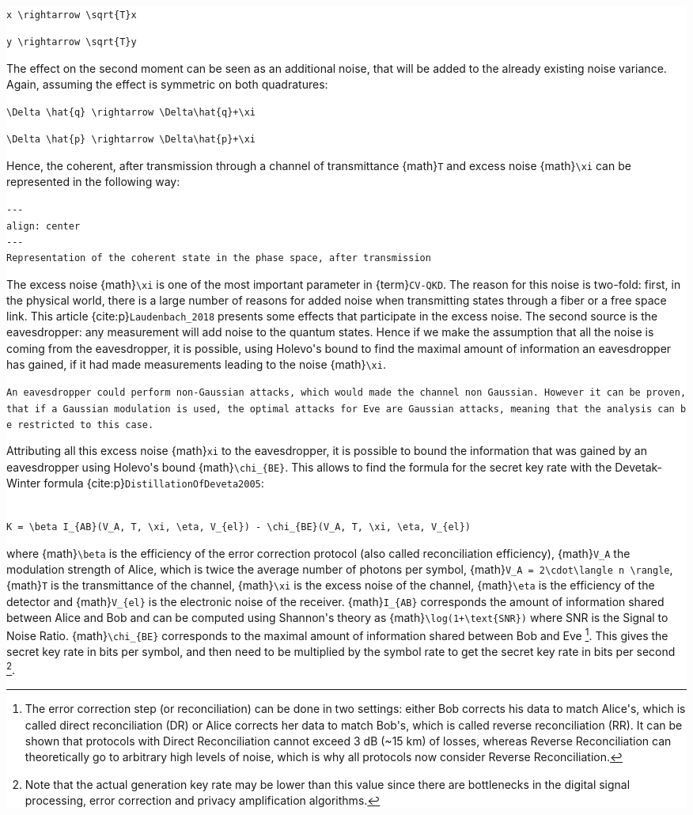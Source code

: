 ```{math}
x \rightarrow \sqrt{T}x
```
```{math}
y \rightarrow \sqrt{T}y
```

The effect on the second moment can be seen as an additional noise, that will be added to the already existing noise variance. Again, assuming the effect is symmetric on both quadratures:

```{math}
\Delta \hat{q} \rightarrow \Delta\hat{q}+\xi
```
```{math}
\Delta \hat{p} \rightarrow \Delta\hat{p}+\xi
```

Hence, the coherent, after transmission through a channel of transmittance {math}`T` and excess noise {math}`\xi` can be represented in the following way:


```{figure} ../_static/coherent_state_transmission.png
---
align: center
---
Representation of the coherent state in the phase space, after transmission
```

The excess noise {math}`\xi` is one of the most important parameter in {term}`CV-QKD`. The reason for this noise is two-fold: first, in the physical world, there is a large number of reasons for added noise when transmitting states through a fiber or a free space link. This article {cite:p}`Laudenbach_2018` presents some effects that participate in the excess noise. The second source is the eavesdropper: any measurement will add noise to the quantum states. Hence if we make the assumption that all the noise is coming from the eavesdropper, it is possible, using Holevo's bound to find the maximal amount of information an eavesdropper has gained, if it had made measurements leading to the noise {math}`\xi`.

```{note}
An eavesdropper could perform non-Gaussian attacks, which would made the channel non Gaussian. However it can be proven, that if a Gaussian modulation is used, the optimal attacks for Eve are Gaussian attacks, meaning that the analysis can be restricted to this case.
```

Attributing all this excess noise {math}`xi` to the eavesdropper, it is possible to bound the information that was gained by an eavesdropper using Holevo's bound {math}`\chi_{BE}`. This allows to find the formula for the secret key rate with the Devetak-Winter formula {cite:p}`DistillationOfDeveta2005`:

```{math}

K = \beta I_{AB}(V_A, T, \xi, \eta, V_{el}) - \chi_{BE}(V_A, T, \xi, \eta, V_{el})
```

where {math}`\beta` is the efficiency of the error correction protocol (also called reconciliation efficiency), {math}`V_A` the modulation strength of Alice, which is twice the average number of photons per symbol, {math}`V_A = 2\cdot\langle n \rangle`, {math}`T` is the transmittance of the channel, {math}`\xi` is the excess noise of the channel, {math}`\eta` is the efficiency of the detector and {math}`V_{el}` is the electronic noise of the receiver. {math}`I_{AB}` corresponds the amount of information shared between Alice and Bob and can be computed using Shannon's theory as {math}`\log(1+\text{SNR})` where SNR is the Signal to Noise Ratio. {math}`\chi_{BE}` corresponds to the maximal amount of information shared between Bob and Eve [^1]. This gives the secret key rate in bits per symbol, and then need to be multiplied by the symbol rate to get the secret key rate in bits per second [^2].


[^1]: The error correction step (or reconciliation) can be done in two settings: either Bob corrects his data to match Alice's, which is called direct reconciliation (DR) or Alice corrects her data to match Bob's, which is called reverse reconciliation (RR). It can be shown that protocols with Direct Reconciliation cannot exceed 3 dB (~15 km) of losses, whereas Reverse Reconciliation can theoretically go to arbitrary high levels of noise, which is why all protocols now consider Reverse Reconciliation.
[^2]: Note that the actual generation key rate may be lower than this value since there are bottlenecks in the digital signal processing, error correction and privacy amplification algorithms.